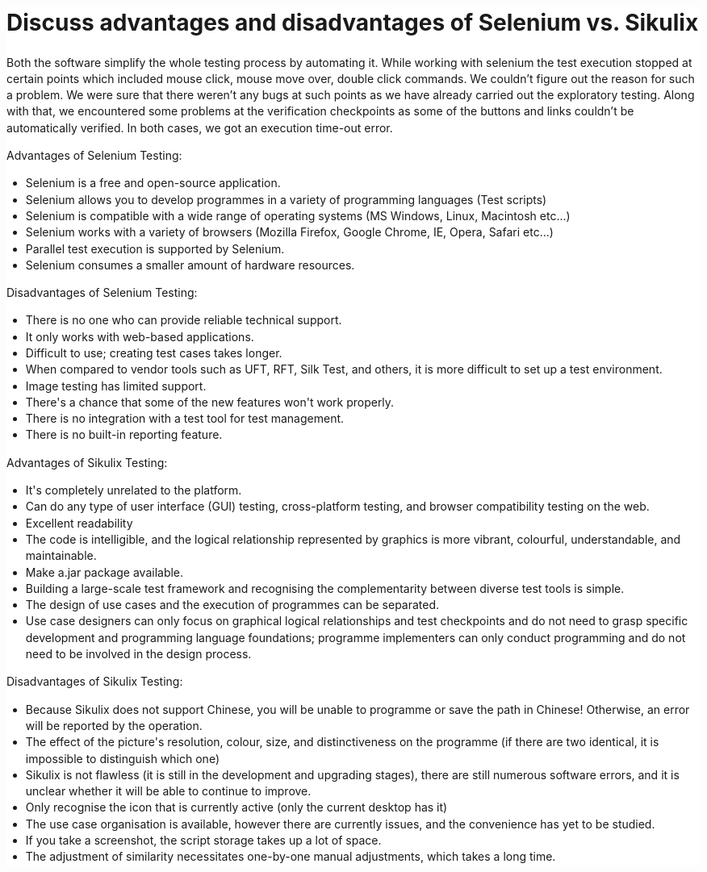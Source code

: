 # Discuss advantages and disadvantages of Selenium vs. Sikulix

Both the software simplify the whole testing process by automating it. While working with selenium the test execution stopped at certain points which included mouse click, mouse move over, double click commands. We couldn’t figure out the reason for such a problem. We were sure that there weren’t any bugs at such points as we have already carried out the exploratory testing. Along with that, we encountered some problems at the verification checkpoints as some of the buttons and links couldn’t be automatically verified. In both cases, we got an execution time-out error. 

Advantages of Selenium Testing:
-	Selenium is a free and open-source application.
-	Selenium allows you to develop programmes in a variety of programming languages (Test scripts)
-	Selenium is compatible with a wide range of operating systems (MS Windows, Linux, Macintosh etc...)
-	Selenium works with a variety of browsers (Mozilla Firefox, Google Chrome, IE, Opera, Safari etc...)
-	Parallel test execution is supported by Selenium.
-	Selenium consumes a smaller amount of hardware resources.

Disadvantages of Selenium Testing:
-	There is no one who can provide reliable technical support.
-	It only works with web-based applications.
-	Difficult to use; creating test cases takes longer.
-	When compared to vendor tools such as UFT, RFT, Silk Test, and others, it is more difficult to set up a test environment.
-	Image testing has limited support.
-	There's a chance that some of the new features won't work properly.
-	There is no integration with a test tool for test management.
-	There is no built-in reporting feature.

Advantages of Sikulix Testing:
-	It's completely unrelated to the platform.
-	Can do any type of user interface (GUI) testing, cross-platform testing, and browser compatibility testing on the web.
-	Excellent readability
-	The code is intelligible, and the logical relationship represented by graphics is more vibrant, colourful, understandable, and maintainable.
-	Make a.jar package available.
-	Building a large-scale test framework and recognising the complementarity between diverse test tools is simple.
-	The design of use cases and the execution of programmes can be separated.
-	Use case designers can only focus on graphical logical relationships and test checkpoints and do not need to grasp specific development and programming language foundations; programme implementers can only conduct programming and do not need to be involved in the design process.

Disadvantages of Sikulix Testing:
-	Because Sikulix does not support Chinese, you will be unable to programme or save the path in Chinese! Otherwise, an error will be reported by the operation.
-	The effect of the picture's resolution, colour, size, and distinctiveness on the programme (if there are two identical, it is impossible to distinguish which one)
-	Sikulix is not flawless (it is still in the development and upgrading stages), there are still numerous software errors, and it is unclear whether it will be able to continue to improve.
-	Only recognise the icon that is currently active (only the current desktop has it)
-	The use case organisation is available, however there are currently issues, and the convenience has yet to be studied.
-	If you take a screenshot, the script storage takes up a lot of space.
-	The adjustment of similarity necessitates one-by-one manual adjustments, which takes a long time.
